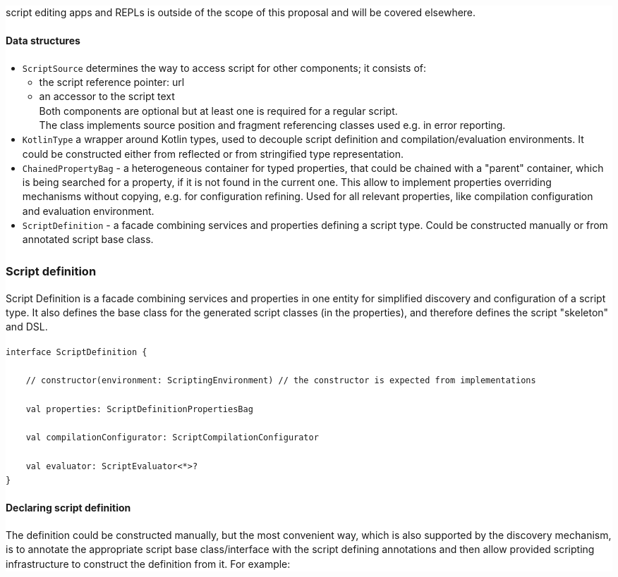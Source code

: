   script editing apps and REPLs is outside of the scope of this proposal and will be covered elsewhere.    
  
#### Data structures
  
- `ScriptSource` determines the way to access script for other components; it consists of:
  - the script reference pointer: url
  - an accessor to the script text  
  Both components are optional but at least one is required for a regular script.  
  The class implements source position and fragment referencing classes used e.g. in error reporting. 
- `KotlinType` a wrapper around Kotlin types, used to decouple script definition and compilation/evaluation 
  environments. It could be constructed either from reflected or from stringified type representation.
- `ChainedPropertyBag` - a heterogeneous container for typed properties, that could be chained with a "parent"
  container, which is being searched for a property, if it is not found in the current one. This allow to implement 
  properties overriding mechanisms without copying, e.g. for configuration refining. Used for all relevant properties, 
  like compilation configuration and evaluation environment.
- `ScriptDefinition` - a facade combining services and properties defining a script type. Could be constructed manually
  or from annotated script base class.

### Script definition

Script Definition is a facade combining services and properties in one entity for simplified discovery and 
configuration of a script type. It also defines the base class for the generated script classes (in the properties), 
and therefore defines the script "skeleton" and DSL.
```
interface ScriptDefinition {

    // constructor(environment: ScriptingEnvironment) // the constructor is expected from implementations

    val properties: ScriptDefinitionPropertiesBag

    val compilationConfigurator: ScriptCompilationConfigurator

    val evaluator: ScriptEvaluator<*>?
}
```

#### Declaring script definition

The definition could be constructed manually, but the most convenient way, which is also supported by the discovery
mechanism, is to annotate the appropriate script base class/interface with the script defining annotations and then
allow provided scripting infrastructure to construct the definition from it. For example: 
